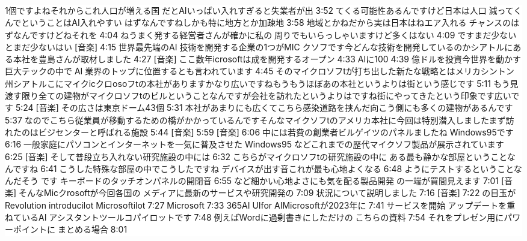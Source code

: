 1個ですよねそれからこれ人口が増える国 だとAIいっぱい入れすぎると失業者が出
3:52
てくる可能性あるんですけど日本は人口 減ってくんでということはAI入れやすい はずなんですねしかも特に地方とか加疎地
3:58
地域とかねだから実は日本はねエア入れる チャンスのはずなんですけどねそれを
4:04
ねうまく発する経営者さんが確かに私の 周りでもいらっしゃいますけど多くはない
4:09
ですまだ少ないとまだ少ないはい [音楽]
4:15
世界最先端のAI 技術を開発する企業の1つがMIC クソフです今どんな技術を開発しているのかシアトルにある本社を豊島さんが取材しました
4:27
[音楽] ここ数年icrosoftは成を開発するオープン
4:33
AIに100
4:39
億ドルを投資今世界を動かす巨大テックの中で AI 業界のトップに位置するとも言われています
4:45
そのマイクロソフtが打ち出した新たな戦略とはメリカシントン州シアトルこにマイクicクロosoフtの本社がありますかなり広いですねもうもうほぼあの本社というよりは街という感じです
5:11
もう見渡す限り全ての建物がマイクロソフtのビルということなんですが会社を訪れたというよりはですね街にやってきたという印象です広いです
5:24
[音楽] その広さは東京ドーム43個
5:31
本社があまりにも広くてこちら感染道路を挟んだ向こう側にも多くの建物があるんです
5:37
なのでこちら従業員が移動するための橋がかかっているんですそんなマイクソフtのアメリカ本社に今回は特別潜入しましたまず訪れたのはビジセンターと呼ばれる施設
5:44
[音楽]
5:59
[音楽]
6:06
中には若費の創業者ビルゲイツのパネルましたね Windows95です
6:16
一般家庭にパソコンとインターネットを一気に普及させた Windows95 などこれまでの歴代マイクソフ製品が展示されています
6:25
[音楽] そして普段立ち入れない研究施設の中には
6:32
こちらがマイクロソフtの研究施設の中に ある最も静かな部屋ということなんですね
6:41
こうした特殊な部屋の中でこうしたですね デバイスが出す音これが最も心地よくなる
6:48
ようにテストするということなんだそう です キーボードのタッチオンパネルの開閉音
6:55
など細かい心地よさにも気を配る製品開発 の一端が買間見えます
7:01
[音楽] そんなMicクrosoftが今回各国の メディアに最新のサービスや研究開発の
7:09
状況について説明しました
7:16
[音楽]
7:22
の目玉がRevolution introducilot Microsoftilot
7:27
Microsoft
7:33
365AI UIfor AIMicrosoftが2023年に
7:41
サービスを開始 アップデートを重ねているAI アシスタントツールコパイロットです
7:48
例えばWordに過剰書きにしただけの こちらの資料
7:54
それをプレゼン用にパワーポイントに まとめる場合
8:01